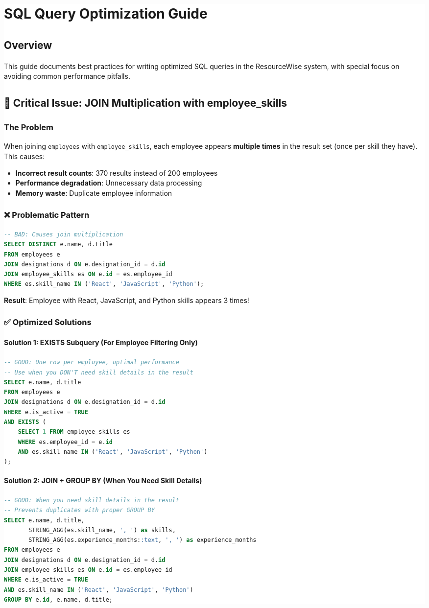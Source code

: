 # SQL Query Optimization Guide

## Overview
This guide documents best practices for writing optimized SQL queries in the ResourceWise system, with special focus on avoiding common performance pitfalls.

## 🚨 Critical Issue: JOIN Multiplication with employee_skills

### The Problem
When joining `employees` with `employee_skills`, each employee appears **multiple times** in the result set (once per skill they have). This causes:

- **Incorrect result counts**: 370 results instead of 200 employees
- **Performance degradation**: Unnecessary data processing
- **Memory waste**: Duplicate employee information

### ❌ Problematic Pattern
```sql
-- BAD: Causes join multiplication
SELECT DISTINCT e.name, d.title 
FROM employees e 
JOIN designations d ON e.designation_id = d.id 
JOIN employee_skills es ON e.id = es.employee_id 
WHERE es.skill_name IN ('React', 'JavaScript', 'Python');
```

**Result**: Employee with React, JavaScript, and Python skills appears 3 times!

### ✅ Optimized Solutions

#### Solution 1: EXISTS Subquery (For Employee Filtering Only)
```sql
-- GOOD: One row per employee, optimal performance
-- Use when you DON'T need skill details in the result
SELECT e.name, d.title 
FROM employees e 
JOIN designations d ON e.designation_id = d.id 
WHERE e.is_active = TRUE 
AND EXISTS (
    SELECT 1 FROM employee_skills es 
    WHERE es.employee_id = e.id 
    AND es.skill_name IN ('React', 'JavaScript', 'Python')
);
```

#### Solution 2: JOIN + GROUP BY (When You Need Skill Details)
```sql
-- GOOD: When you need skill details in the result
-- Prevents duplicates with proper GROUP BY
SELECT e.name, d.title, 
       STRING_AGG(es.skill_name, ', ') as skills,
       STRING_AGG(es.experience_months::text, ', ') as experience_months
FROM employees e 
JOIN designations d ON e.designation_id = d.id 
JOIN employee_skills es ON e.id = es.employee_id 
WHERE e.is_active = TRUE 
AND es.skill_name IN ('React', 'JavaScript', 'Python')
GROUP BY e.id, e.name, d.title;
```

